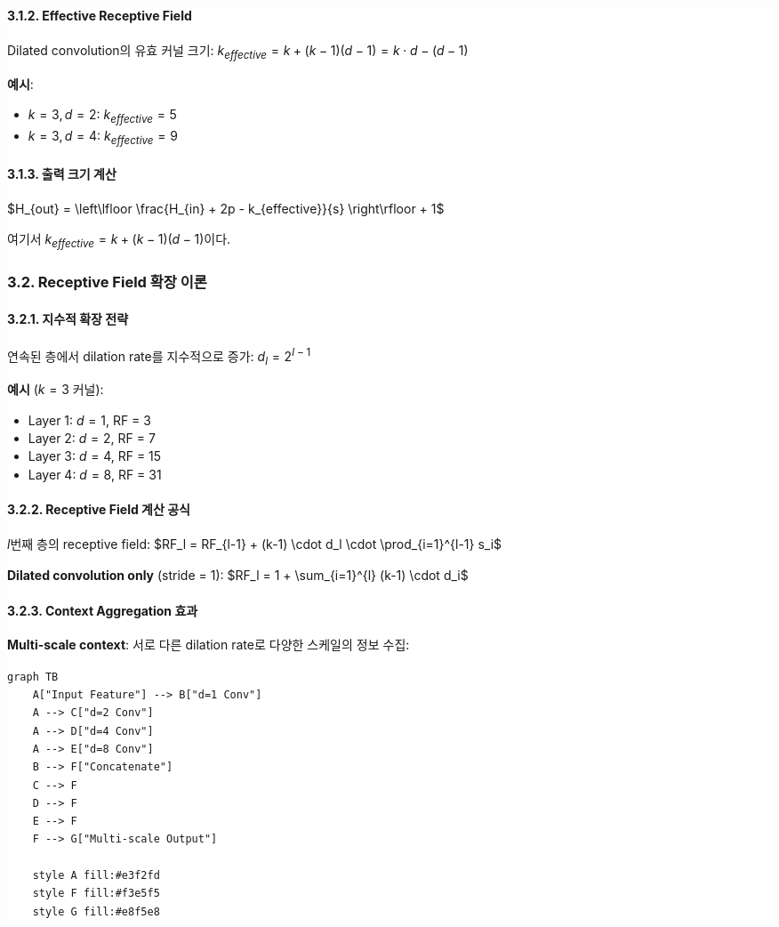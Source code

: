 #### 3.1.2. Effective Receptive Field

Dilated convolution의 유효 커널 크기:
$k_{effective} = k + (k-1)(d-1) = k \cdot d - (d-1)$

**예시**:
- $k=3, d=2$: $k_{effective} = 5$
- $k=3, d=4$: $k_{effective} = 9$

#### 3.1.3. 출력 크기 계산

$H_{out} = \left\lfloor \frac{H_{in} + 2p - k_{effective}}{s} \right\rfloor + 1$

여기서 $k_{effective} = k + (k-1)(d-1)$이다.

### 3.2. Receptive Field 확장 이론

#### 3.2.1. 지수적 확장 전략

연속된 층에서 dilation rate를 지수적으로 증가:
$d_l = 2^{l-1}$

**예시** ($k=3$ 커널):
- Layer 1: $d=1$, RF = 3
- Layer 2: $d=2$, RF = 7  
- Layer 3: $d=4$, RF = 15
- Layer 4: $d=8$, RF = 31

#### 3.2.2. Receptive Field 계산 공식

$l$번째 층의 receptive field:
$RF_l = RF_{l-1} + (k-1) \cdot d_l \cdot \prod_{i=1}^{l-1} s_i$

**Dilated convolution only** (stride = 1):
$RF_l = 1 + \sum_{i=1}^{l} (k-1) \cdot d_i$

#### 3.2.3. Context Aggregation 효과

**Multi-scale context**:
서로 다른 dilation rate로 다양한 스케일의 정보 수집:

```mermaid
graph TB
    A["Input Feature"] --> B["d=1 Conv"]
    A --> C["d=2 Conv"]  
    A --> D["d=4 Conv"]
    A --> E["d=8 Conv"]
    B --> F["Concatenate"]
    C --> F
    D --> F
    E --> F
    F --> G["Multi-scale Output"]
    
    style A fill:#e3f2fd
    style F fill:#f3e5f5
    style G fill:#e8f5e8
```
